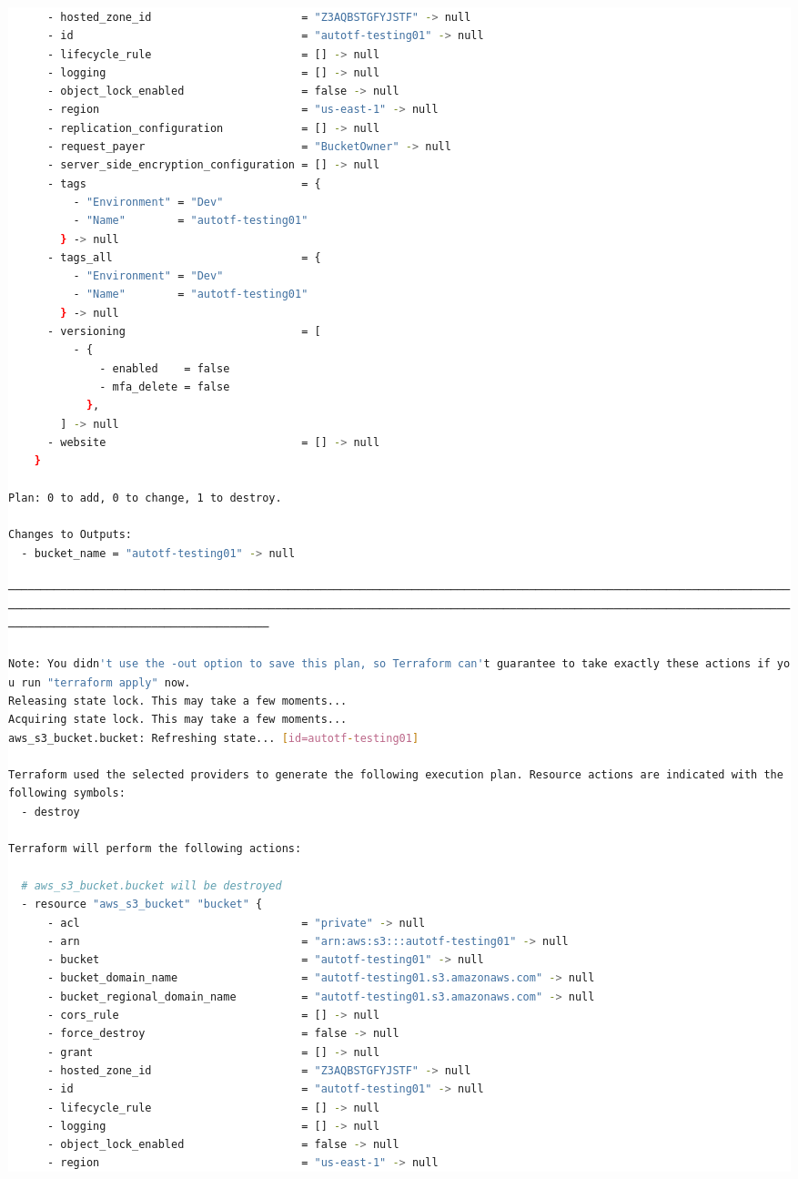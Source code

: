 ```bash
      - hosted_zone_id                       = "Z3AQBSTGFYJSTF" -> null
      - id                                   = "autotf-testing01" -> null
      - lifecycle_rule                       = [] -> null
      - logging                              = [] -> null
      - object_lock_enabled                  = false -> null
      - region                               = "us-east-1" -> null
      - replication_configuration            = [] -> null
      - request_payer                        = "BucketOwner" -> null
      - server_side_encryption_configuration = [] -> null
      - tags                                 = {
          - "Environment" = "Dev"
          - "Name"        = "autotf-testing01"
        } -> null
      - tags_all                             = {
          - "Environment" = "Dev"
          - "Name"        = "autotf-testing01"
        } -> null
      - versioning                           = [
          - {
              - enabled    = false
              - mfa_delete = false
            },
        ] -> null
      - website                              = [] -> null
    }

Plan: 0 to add, 0 to change, 1 to destroy.

Changes to Outputs:
  - bucket_name = "autotf-testing01" -> null

────────────────────────────────────────────────────────────────────────────────────────────────────────────────────────────────────────────────────────────────────────────────────────────────────────────────────────────────────────────────────────────────────────────────────────

Note: You didn't use the -out option to save this plan, so Terraform can't guarantee to take exactly these actions if you run "terraform apply" now.
Releasing state lock. This may take a few moments...
Acquiring state lock. This may take a few moments...
aws_s3_bucket.bucket: Refreshing state... [id=autotf-testing01]

Terraform used the selected providers to generate the following execution plan. Resource actions are indicated with the following symbols:
  - destroy

Terraform will perform the following actions:

  # aws_s3_bucket.bucket will be destroyed
  - resource "aws_s3_bucket" "bucket" {
      - acl                                  = "private" -> null
      - arn                                  = "arn:aws:s3:::autotf-testing01" -> null
      - bucket                               = "autotf-testing01" -> null
      - bucket_domain_name                   = "autotf-testing01.s3.amazonaws.com" -> null
      - bucket_regional_domain_name          = "autotf-testing01.s3.amazonaws.com" -> null
      - cors_rule                            = [] -> null
      - force_destroy                        = false -> null
      - grant                                = [] -> null
      - hosted_zone_id                       = "Z3AQBSTGFYJSTF" -> null
      - id                                   = "autotf-testing01" -> null
      - lifecycle_rule                       = [] -> null
      - logging                              = [] -> null
      - object_lock_enabled                  = false -> null
      - region                               = "us-east-1" -> null
```